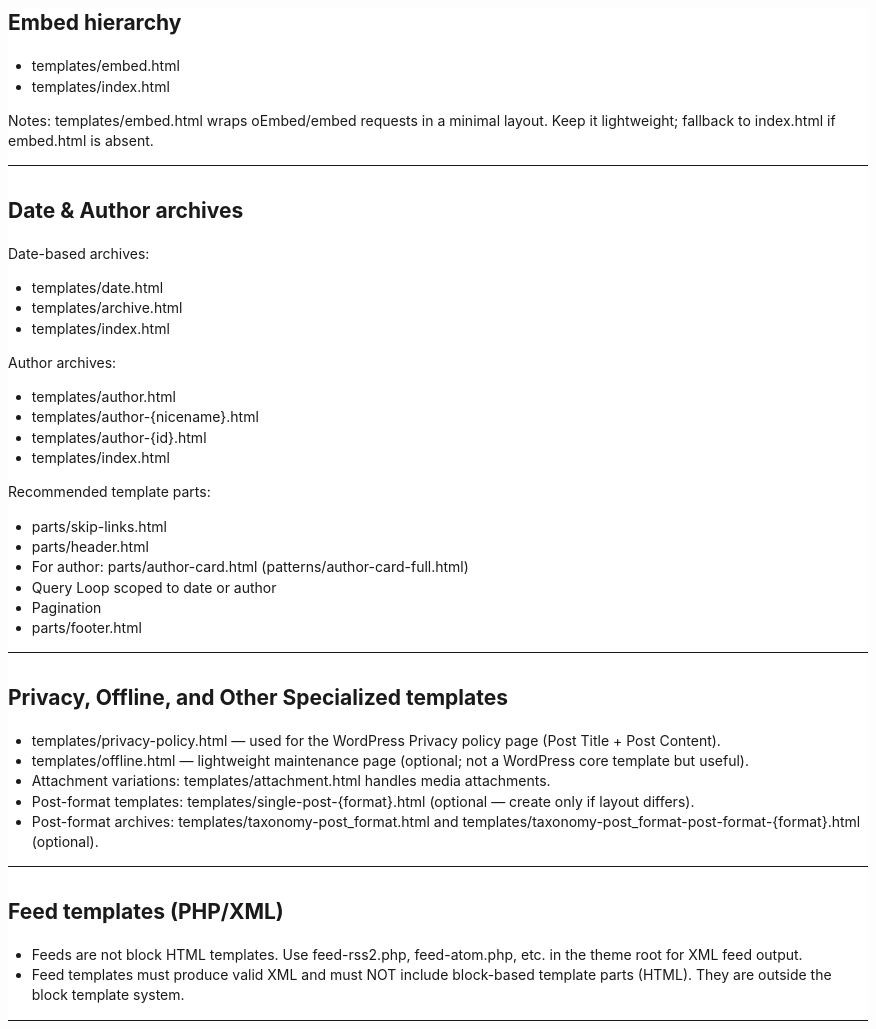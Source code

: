 
## Embed hierarchy

- templates/embed.html
- templates/index.html

Notes: templates/embed.html wraps oEmbed/embed requests in a minimal layout. Keep it lightweight; fallback to index.html if embed.html is absent.

---

## Date & Author archives

Date-based archives:
- templates/date.html
- templates/archive.html
- templates/index.html

Author archives:
- templates/author.html
- templates/author-{nicename}.html
- templates/author-{id}.html
- templates/index.html

Recommended template parts:
- parts/skip-links.html
- parts/header.html
- For author: parts/author-card.html (patterns/author-card-full.html)
- Query Loop scoped to date or author
- Pagination
- parts/footer.html

---

## Privacy, Offline, and Other Specialized templates

- templates/privacy-policy.html — used for the WordPress Privacy policy page (Post Title + Post Content).
- templates/offline.html — lightweight maintenance page (optional; not a WordPress core template but useful).
- Attachment variations: templates/attachment.html handles media attachments.
- Post-format templates: templates/single-post-{format}.html (optional — create only if layout differs).
- Post-format archives: templates/taxonomy-post_format.html and templates/taxonomy-post_format-post-format-{format}.html (optional).

---

## Feed templates (PHP/XML)

- Feeds are not block HTML templates. Use feed-rss2.php, feed-atom.php, etc. in the theme root for XML feed output.
- Feed templates must produce valid XML and must NOT include block-based template parts (HTML). They are outside the block template system.

---